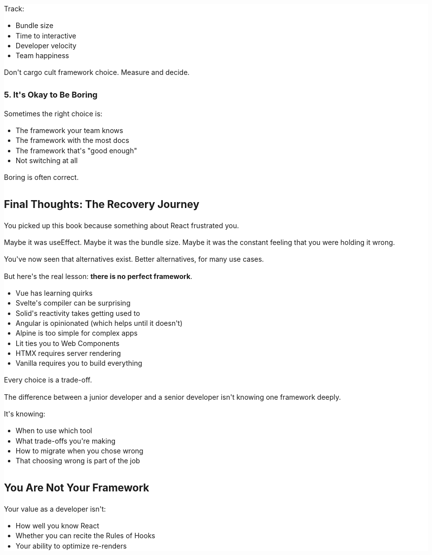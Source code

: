 Track:
- Bundle size
- Time to interactive
- Developer velocity
- Team happiness

Don't cargo cult framework choice. Measure and decide.

### 5. It's Okay to Be Boring

Sometimes the right choice is:
- The framework your team knows
- The framework with the most docs
- The framework that's "good enough"
- Not switching at all

Boring is often correct.

## Final Thoughts: The Recovery Journey

You picked up this book because something about React frustrated you.

Maybe it was useEffect. Maybe it was the bundle size. Maybe it was the constant feeling that you were holding it wrong.

You've now seen that alternatives exist. Better alternatives, for many use cases.

But here's the real lesson: **there is no perfect framework**.

- Vue has learning quirks
- Svelte's compiler can be surprising
- Solid's reactivity takes getting used to
- Angular is opinionated (which helps until it doesn't)
- Alpine is too simple for complex apps
- Lit ties you to Web Components
- HTMX requires server rendering
- Vanilla requires you to build everything

Every choice is a trade-off.

The difference between a junior developer and a senior developer isn't knowing one framework deeply.

It's knowing:
- When to use which tool
- What trade-offs you're making
- How to migrate when you chose wrong
- That choosing wrong is part of the job

## You Are Not Your Framework

Your value as a developer isn't:
- How well you know React
- Whether you can recite the Rules of Hooks
- Your ability to optimize re-renders

